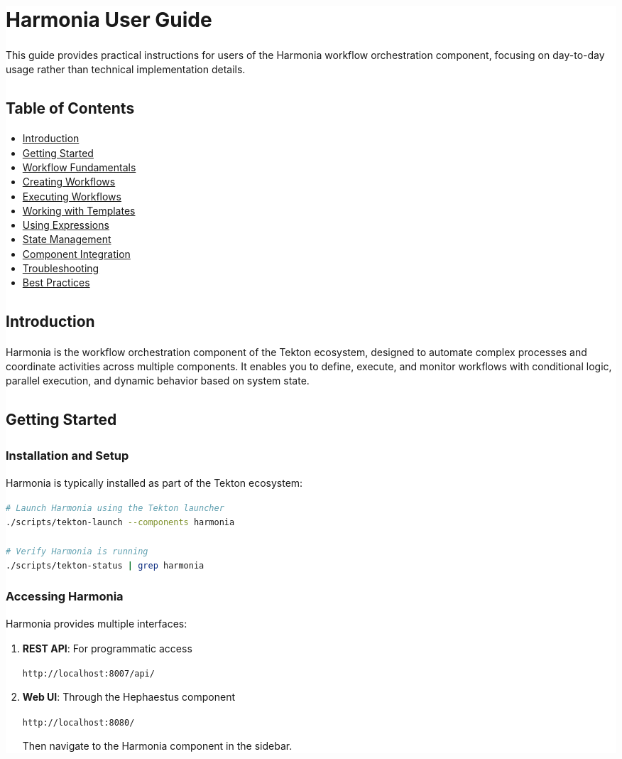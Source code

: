 # Harmonia User Guide

This guide provides practical instructions for users of the Harmonia workflow orchestration component, focusing on day-to-day usage rather than technical implementation details.

## Table of Contents

- [Introduction](#introduction)
- [Getting Started](#getting-started)
- [Workflow Fundamentals](#workflow-fundamentals)
- [Creating Workflows](#creating-workflows)
- [Executing Workflows](#executing-workflows)
- [Working with Templates](#working-with-templates)
- [Using Expressions](#using-expressions)
- [State Management](#state-management)
- [Component Integration](#component-integration)
- [Troubleshooting](#troubleshooting)
- [Best Practices](#best-practices)

## Introduction

Harmonia is the workflow orchestration component of the Tekton ecosystem, designed to automate complex processes and coordinate activities across multiple components. It enables you to define, execute, and monitor workflows with conditional logic, parallel execution, and dynamic behavior based on system state.

## Getting Started

### Installation and Setup

Harmonia is typically installed as part of the Tekton ecosystem:

```bash
# Launch Harmonia using the Tekton launcher
./scripts/tekton-launch --components harmonia

# Verify Harmonia is running
./scripts/tekton-status | grep harmonia
```

### Accessing Harmonia

Harmonia provides multiple interfaces:

1. **REST API**: For programmatic access
   ```
   http://localhost:8007/api/
   ```

2. **Web UI**: Through the Hephaestus component
   ```
   http://localhost:8080/
   ```
   Then navigate to the Harmonia component in the sidebar.
